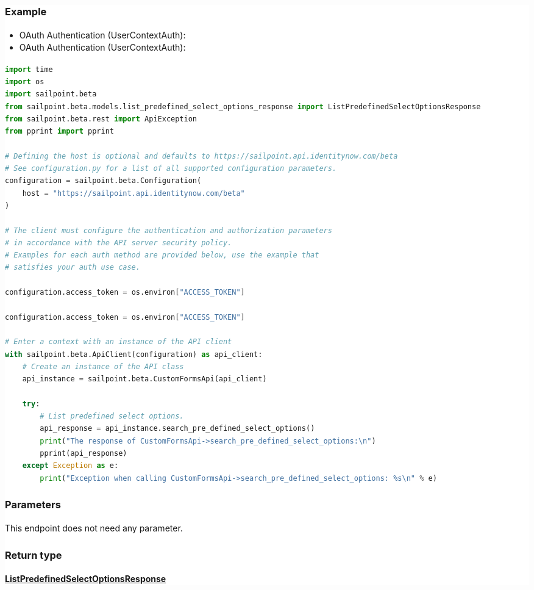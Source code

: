 ### Example

* OAuth Authentication (UserContextAuth):
* OAuth Authentication (UserContextAuth):

```python
import time
import os
import sailpoint.beta
from sailpoint.beta.models.list_predefined_select_options_response import ListPredefinedSelectOptionsResponse
from sailpoint.beta.rest import ApiException
from pprint import pprint

# Defining the host is optional and defaults to https://sailpoint.api.identitynow.com/beta
# See configuration.py for a list of all supported configuration parameters.
configuration = sailpoint.beta.Configuration(
    host = "https://sailpoint.api.identitynow.com/beta"
)

# The client must configure the authentication and authorization parameters
# in accordance with the API server security policy.
# Examples for each auth method are provided below, use the example that
# satisfies your auth use case.

configuration.access_token = os.environ["ACCESS_TOKEN"]

configuration.access_token = os.environ["ACCESS_TOKEN"]

# Enter a context with an instance of the API client
with sailpoint.beta.ApiClient(configuration) as api_client:
    # Create an instance of the API class
    api_instance = sailpoint.beta.CustomFormsApi(api_client)

    try:
        # List predefined select options.
        api_response = api_instance.search_pre_defined_select_options()
        print("The response of CustomFormsApi->search_pre_defined_select_options:\n")
        pprint(api_response)
    except Exception as e:
        print("Exception when calling CustomFormsApi->search_pre_defined_select_options: %s\n" % e)
```



### Parameters

This endpoint does not need any parameter.

### Return type

[**ListPredefinedSelectOptionsResponse**](ListPredefinedSelectOptionsResponse.md)
